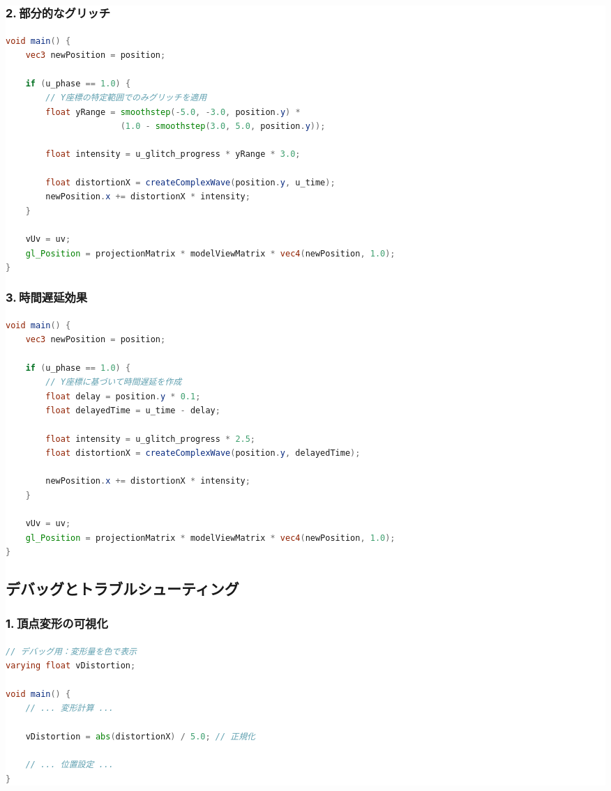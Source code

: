 ### 2. 部分的なグリッチ
```glsl
void main() {
    vec3 newPosition = position;

    if (u_phase == 1.0) {
        // Y座標の特定範囲でのみグリッチを適用
        float yRange = smoothstep(-5.0, -3.0, position.y) *
                       (1.0 - smoothstep(3.0, 5.0, position.y));

        float intensity = u_glitch_progress * yRange * 3.0;

        float distortionX = createComplexWave(position.y, u_time);
        newPosition.x += distortionX * intensity;
    }

    vUv = uv;
    gl_Position = projectionMatrix * modelViewMatrix * vec4(newPosition, 1.0);
}
```

### 3. 時間遅延効果
```glsl
void main() {
    vec3 newPosition = position;

    if (u_phase == 1.0) {
        // Y座標に基づいて時間遅延を作成
        float delay = position.y * 0.1;
        float delayedTime = u_time - delay;

        float intensity = u_glitch_progress * 2.5;
        float distortionX = createComplexWave(position.y, delayedTime);

        newPosition.x += distortionX * intensity;
    }

    vUv = uv;
    gl_Position = projectionMatrix * modelViewMatrix * vec4(newPosition, 1.0);
}
```

## デバッグとトラブルシューティング

### 1. 頂点変形の可視化
```glsl
// デバッグ用：変形量を色で表示
varying float vDistortion;

void main() {
    // ... 変形計算 ...

    vDistortion = abs(distortionX) / 5.0; // 正規化

    // ... 位置設定 ...
}
```
